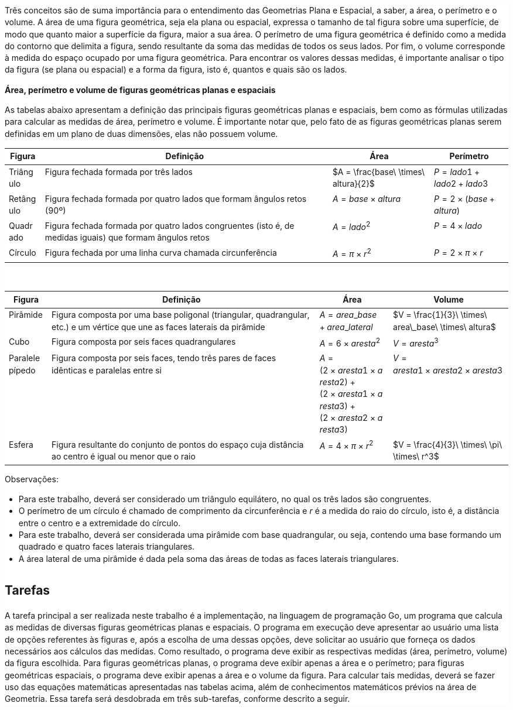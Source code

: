 Três conceitos são de suma importância para o entendimento das Geometrias Plana e Espacial, a saber, a área, o perímetro e o volume. A área de uma figura geométrica, seja ela plana ou espacial, expressa o tamanho de tal figura sobre uma superfície, de modo que quanto maior a superfície da figura, maior a sua área. O perímetro de uma figura geométrica é definido como a medida do contorno que delimita a figura, sendo resultante da soma das medidas de todos os seus lados. Por fim, o volume corresponde à medida do espaço ocupado por uma figura geométrica. Para encontrar os valores dessas medidas, é importante analisar o tipo da figura (se plana ou espacial) e a forma da figura, isto é, quantos e quais são os lados.

**Área, perímetro e volume de figuras geométricas planas e espaciais**

As tabelas abaixo apresentam a definição das principais figuras geométricas planas e espaciais, bem como as fórmulas utilizadas para calcular as medidas de área, perímetro e volume. É importante notar que, pelo fato de as figuras geométricas planas serem definidas em um plano de duas dimensões, elas não possuem volume.

| Figura | Definição | Área | Perímetro |
| ------ | --------- | ---- | --------- |
| Triângulo | Figura fechada formada por três lados | $`A = \frac{base\ \times\ altura}{2}`$ | $`P = lado1 + lado2 + lado3`$ |
| Retângulo | Figura fechada formada por quatro lados que formam ângulos retos (90º) | $`A = base\ \times\ altura`$ | $`P = 2\ \times\ (base + altura)`$ |
| Quadrado | Figura fechada formada por quatro lados congruentes (isto é, de medidas iguais) que formam ângulos retos | $`A = lado^2`$ | $`P = 4\ \times\ lado`$ |
| Círculo | Figura fechada por uma linha curva chamada circunferência | $`A = \pi\ \times\ r^2`$ | $`P = 2\ \times\ \pi\ \times\ r`$ |

<br/>

| Figura | Definição | Área | Volume    |
| ------ | --------- | ---- | --------- |
| Pirâmide | Figura composta por uma base poligonal (triangular, quadrangular, etc.) e um vértice que une as faces laterais da pirâmide | $`A = area\_base + area\_lateral`$ | $`V = \frac{1}{3}\ \times\  area\_base\ \times\ altura`$ |
| Cubo | Figura composta por seis faces quadrangulares | $`A = 6\ \times\ aresta^2`$ | $`V = aresta^3`$ |
| Paralelepípedo | Figura composta por seis faces, tendo três pares de faces idênticas e paralelas entre si | $`A = (2\ \times\ aresta1\ \times\ aresta2)\ +`$<br/>$`(2\ \times\ aresta1\ \times\ aresta3)\ +`$<br/>$`(2\ \times\ aresta2\ \times\ aresta3)`$ | $`V = aresta1\ \times\ aresta2\ \times\ aresta3`$ |
| Esfera | Figura resultante do conjunto de pontos do espaço cuja distância ao centro é igual ou menor que o raio | $`A = 4\ \times\ \pi\ \times\ r^2`$ | $`V = \frac{4}{3}\ \times\ \pi\ \times\ r^3`$ |

Observações:

- Para este trabalho, deverá ser considerado um triângulo equilátero, no qual os três lados são congruentes.
- O perímetro de um círculo é chamado de comprimento da circunferência e *r* é a medida do raio do círculo, isto é, a distância entre o centro e a extremidade do círculo.
- Para este trabalho, deverá ser considerada uma pirâmide com base quadrangular, ou seja, contendo uma base formando um quadrado e quatro faces laterais triangulares.
- A área lateral de uma pirâmide é dada pela soma das áreas de todas as faces laterais triangulares.

## Tarefas

A tarefa principal a ser realizada neste trabalho é a implementação, na linguagem de programação Go, um programa que calcula as medidas de diversas figuras geométricas planas e espaciais. O programa em execução deve apresentar ao usuário uma lista de opções referentes às figuras e, após a escolha de uma dessas opções, deve solicitar ao usuário que forneça os dados necessários aos cálculos das medidas. Como resultado, o programa deve exibir as respectivas medidas (área, perímetro, volume) da figura escolhida. Para figuras geométricas planas, o programa deve exibir apenas a área e o perímetro; para figuras geométricas espaciais, o programa deve exibir apenas a área e o volume da figura. Para calcular tais medidas, deverá se fazer uso das equações matemáticas apresentadas nas tabelas acima, além de conhecimentos matemáticos prévios na área de Geometria. Essa tarefa será desdobrada em três sub-tarefas, conforme descrito a seguir.
